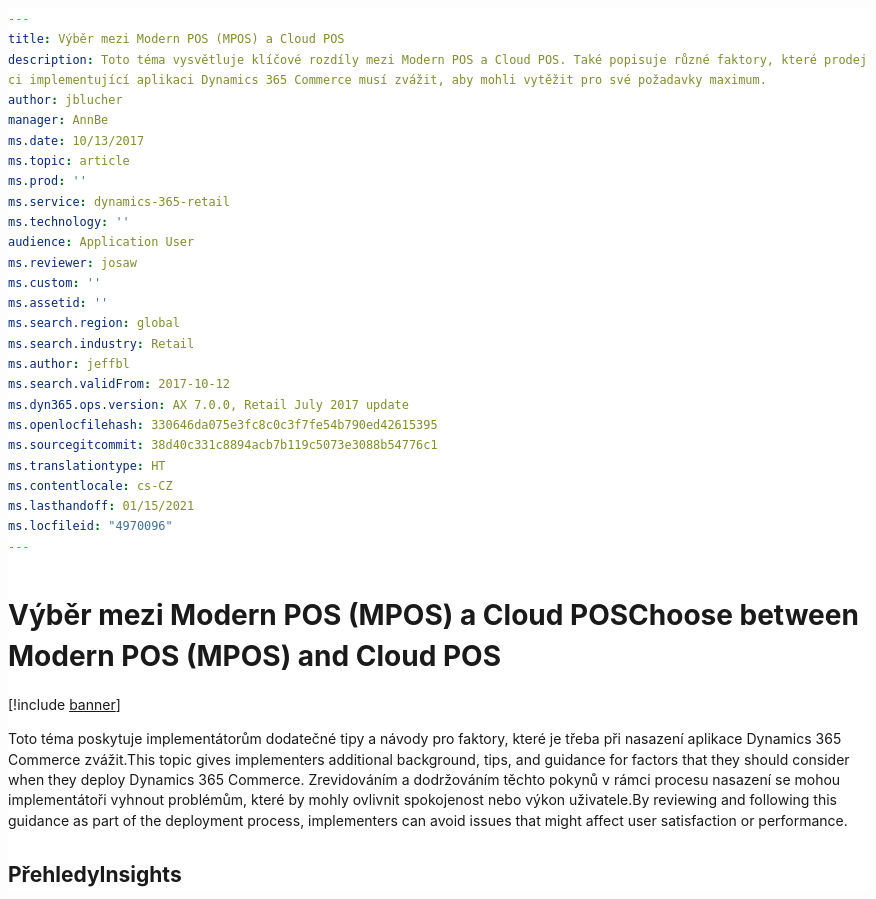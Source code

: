 ```yaml
---
title: Výběr mezi Modern POS (MPOS) a Cloud POS
description: Toto téma vysvětluje klíčové rozdíly mezi Modern POS a Cloud POS. Také popisuje různé faktory, které prodejci implementující aplikaci Dynamics 365 Commerce musí zvážit, aby mohli vytěžit pro své požadavky maximum.
author: jblucher
manager: AnnBe
ms.date: 10/13/2017
ms.topic: article
ms.prod: ''
ms.service: dynamics-365-retail
ms.technology: ''
audience: Application User
ms.reviewer: josaw
ms.custom: ''
ms.assetid: ''
ms.search.region: global
ms.search.industry: Retail
ms.author: jeffbl
ms.search.validFrom: 2017-10-12
ms.dyn365.ops.version: AX 7.0.0, Retail July 2017 update
ms.openlocfilehash: 330646da075e3fc8c0c3f7fe54b790ed42615395
ms.sourcegitcommit: 38d40c331c8894acb7b119c5073e3088b54776c1
ms.translationtype: HT
ms.contentlocale: cs-CZ
ms.lasthandoff: 01/15/2021
ms.locfileid: "4970096"
---
```

# <a name="choose-between-modern-pos-mpos-and-cloud-pos"></a><span data-ttu-id="7ac06-104">Výběr mezi Modern POS (MPOS) a Cloud POS</span><span class="sxs-lookup"><span data-stu-id="7ac06-104">Choose between Modern POS (MPOS) and Cloud POS</span></span>

[!include [banner](includes/banner.md)]

<span data-ttu-id="7ac06-105">Toto téma poskytuje implementátorům dodatečné tipy a návody pro faktory, které je třeba při nasazení aplikace Dynamics 365 Commerce zvážit.</span><span class="sxs-lookup"><span data-stu-id="7ac06-105">This topic gives implementers additional background, tips, and guidance for factors that they should consider when they deploy Dynamics 365 Commerce.</span></span> <span data-ttu-id="7ac06-106">Zrevidováním a dodržováním těchto pokynů v rámci procesu nasazení se mohou implementátoři vyhnout problémům, které by mohly ovlivnit spokojenost nebo výkon uživatele.</span><span class="sxs-lookup"><span data-stu-id="7ac06-106">By reviewing and following this guidance as part of the deployment process, implementers can avoid issues that might affect user satisfaction or performance.</span></span>

## <a name="insights"></a><span data-ttu-id="7ac06-107">Přehledy</span><span class="sxs-lookup"><span data-stu-id="7ac06-107">Insights</span></span>
